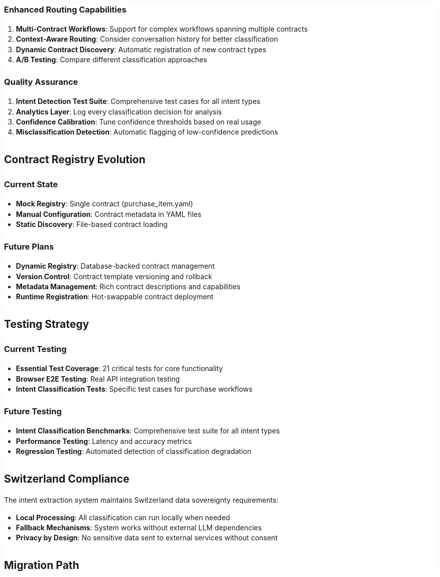### Enhanced Routing Capabilities

1. **Multi-Contract Workflows**: Support for complex workflows spanning multiple contracts
2. **Context-Aware Routing**: Consider conversation history for better classification
3. **Dynamic Contract Discovery**: Automatic registration of new contract types
4. **A/B Testing**: Compare different classification approaches

### Quality Assurance

1. **Intent Detection Test Suite**: Comprehensive test cases for all intent types
2. **Analytics Layer**: Log every classification decision for analysis
3. **Confidence Calibration**: Tune confidence thresholds based on real usage
4. **Misclassification Detection**: Automatic flagging of low-confidence predictions

## Contract Registry Evolution

### Current State
- **Mock Registry**: Single contract (purchase_item.yaml)
- **Manual Configuration**: Contract metadata in YAML files
- **Static Discovery**: File-based contract loading

### Future Plans
- **Dynamic Registry**: Database-backed contract management
- **Version Control**: Contract template versioning and rollback
- **Metadata Management**: Rich contract descriptions and capabilities
- **Runtime Registration**: Hot-swappable contract deployment

## Testing Strategy

### Current Testing
- **Essential Test Coverage**: 21 critical tests for core functionality
- **Browser E2E Testing**: Real API integration testing
- **Intent Classification Tests**: Specific test cases for purchase workflows

### Future Testing
- **Intent Classification Benchmarks**: Comprehensive test suite for all intent types
- **Performance Testing**: Latency and accuracy metrics
- **Regression Testing**: Automated detection of classification degradation

## Switzerland Compliance

The intent extraction system maintains Switzerland data sovereignty requirements:
- **Local Processing**: All classification can run locally when needed
- **Fallback Mechanisms**: System works without external LLM dependencies
- **Privacy by Design**: No sensitive data sent to external services without consent

## Migration Path
